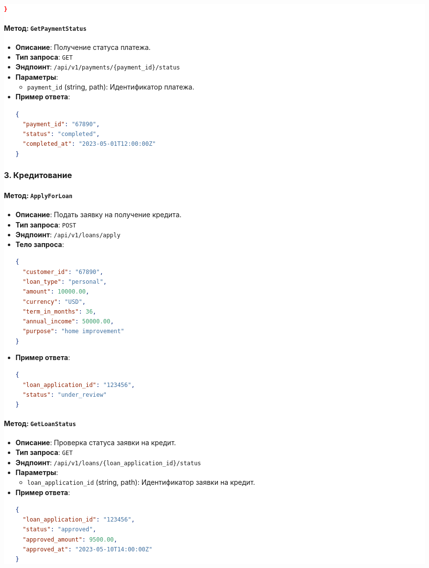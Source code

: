   ```json
  }
  ```

#### Метод: `GetPaymentStatus`
- **Описание**: Получение статуса платежа.
- **Тип запроса**: `GET`
- **Эндпоинт**: `/api/v1/payments/{payment_id}/status`
- **Параметры**:
  - `payment_id` (string, path): Идентификатор платежа.
- **Пример ответа**:
  ```json
  {
    "payment_id": "67890",
    "status": "completed",
    "completed_at": "2023-05-01T12:00:00Z"
  }
  ```

### 3. **Кредитование**

#### Метод: `ApplyForLoan`
- **Описание**: Подать заявку на получение кредита.
- **Тип запроса**: `POST`
- **Эндпоинт**: `/api/v1/loans/apply`
- **Тело запроса**:
  ```json
  {
    "customer_id": "67890",
    "loan_type": "personal",
    "amount": 10000.00,
    "currency": "USD",
    "term_in_months": 36,
    "annual_income": 50000.00,
    "purpose": "home improvement"
  }
  ```
- **Пример ответа**:
  ```json
  {
    "loan_application_id": "123456",
    "status": "under_review"
  }
  ```

#### Метод: `GetLoanStatus`
- **Описание**: Проверка статуса заявки на кредит.
- **Тип запроса**: `GET`
- **Эндпоинт**: `/api/v1/loans/{loan_application_id}/status`
- **Параметры**:
  - `loan_application_id` (string, path): Идентификатор заявки на кредит.
- **Пример ответа**:
  ```json
  {
    "loan_application_id": "123456",
    "status": "approved",
    "approved_amount": 9500.00,
    "approved_at": "2023-05-10T14:00:00Z"
  }
  ```
